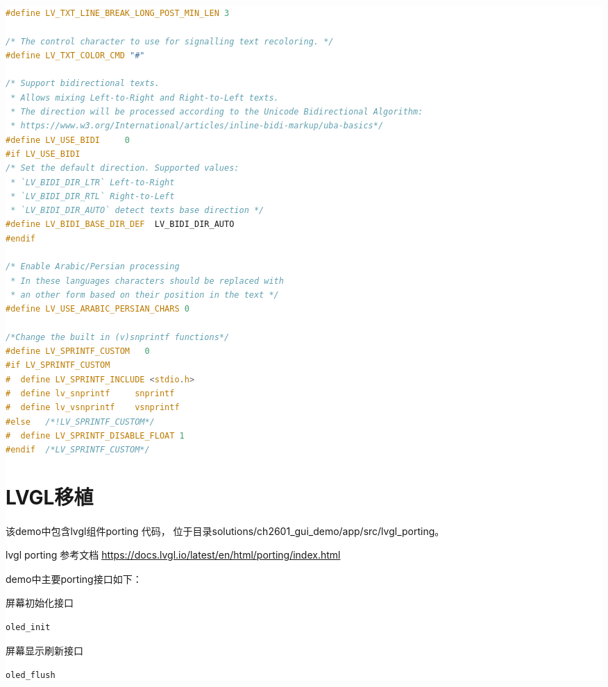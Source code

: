 ```c
#define LV_TXT_LINE_BREAK_LONG_POST_MIN_LEN 3

/* The control character to use for signalling text recoloring. */
#define LV_TXT_COLOR_CMD "#"

/* Support bidirectional texts.
 * Allows mixing Left-to-Right and Right-to-Left texts.
 * The direction will be processed according to the Unicode Bidirectional Algorithm:
 * https://www.w3.org/International/articles/inline-bidi-markup/uba-basics*/
#define LV_USE_BIDI     0
#if LV_USE_BIDI
/* Set the default direction. Supported values:
 * `LV_BIDI_DIR_LTR` Left-to-Right
 * `LV_BIDI_DIR_RTL` Right-to-Left
 * `LV_BIDI_DIR_AUTO` detect texts base direction */
#define LV_BIDI_BASE_DIR_DEF  LV_BIDI_DIR_AUTO
#endif

/* Enable Arabic/Persian processing
 * In these languages characters should be replaced with
 * an other form based on their position in the text */
#define LV_USE_ARABIC_PERSIAN_CHARS 0

/*Change the built in (v)snprintf functions*/
#define LV_SPRINTF_CUSTOM   0
#if LV_SPRINTF_CUSTOM
#  define LV_SPRINTF_INCLUDE <stdio.h>
#  define lv_snprintf     snprintf
#  define lv_vsnprintf    vsnprintf
#else   /*!LV_SPRINTF_CUSTOM*/
#  define LV_SPRINTF_DISABLE_FLOAT 1
#endif  /*LV_SPRINTF_CUSTOM*/

```

# LVGL移植

该demo中包含lvgl组件porting 代码， 位于目录solutions/ch2601_gui_demo/app/src/lvgl_porting。

lvgl porting 参考文档 https://docs.lvgl.io/latest/en/html/porting/index.html

demo中主要porting接口如下：

屏幕初始化接口

```c
oled_init
```

屏幕显示刷新接口

```c
oled_flush
```
